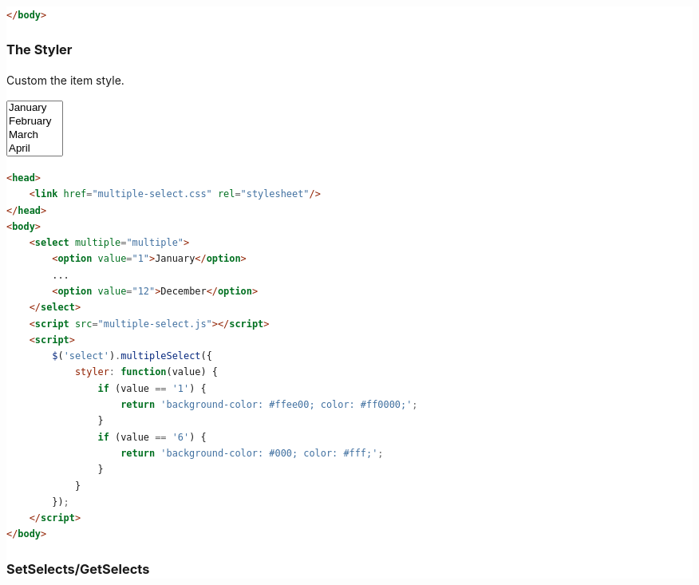 ``` html
</body>
```

### The Styler

Custom the item style.

<p id="e20">
    <select class="w300" multiple="multiple">
        <option value="1">January</option>
        <option value="2">February</option>
        <option value="3">March</option>
        <option value="4">April</option>
        <option value="5">May</option>
        <option value="6">June</option>
        <option value="7">July</option>
        <option value="8">August</option>
        <option value="9">September</option>
        <option value="10">October</option>
        <option value="11">November</option>
        <option value="12">December</option>
    </select>
</p>

``` html
<head>
    <link href="multiple-select.css" rel="stylesheet"/>
</head>
<body>
    <select multiple="multiple">
        <option value="1">January</option>
        ...
        <option value="12">December</option>
    </select>
    <script src="multiple-select.js"></script>
    <script>
        $('select').multipleSelect({
            styler: function(value) {
                if (value == '1') {
                    return 'background-color: #ffee00; color: #ff0000;';
                }
                if (value == '6') {
                    return 'background-color: #000; color: #fff;';
                }
            }
        });
    </script>
</body>
```

### SetSelects/GetSelects

